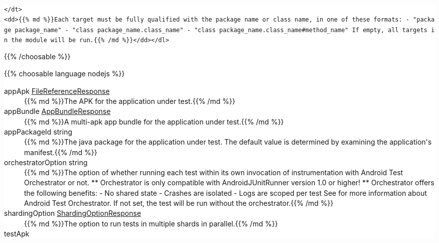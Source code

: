     </dt>
    <dd>{{% md %}}Each target must be fully qualified with the package name or class name, in one of these formats: - "package package_name" - "class package_name.class_name" - "class package_name.class_name#method_name" If empty, all targets in the module will be run.{{% /md %}}</dd></dl>
{{% /choosable %}}

{{% choosable language nodejs %}}
<dl class="resources-properties"><dt class="property-required"
            title="Required">
        <span id="appapk_nodejs">
<a href="#appapk_nodejs" style="color: inherit; text-decoration: inherit;">app<wbr>Apk</a>
</span>
        <span class="property-indicator"></span>
        <span class="property-type"><a href="#filereferenceresponse">File<wbr>Reference<wbr>Response</a></span>
    </dt>
    <dd>{{% md %}}The APK for the application under test.{{% /md %}}</dd><dt class="property-required"
            title="Required">
        <span id="appbundle_nodejs">
<a href="#appbundle_nodejs" style="color: inherit; text-decoration: inherit;">app<wbr>Bundle</a>
</span>
        <span class="property-indicator"></span>
        <span class="property-type"><a href="#appbundleresponse">App<wbr>Bundle<wbr>Response</a></span>
    </dt>
    <dd>{{% md %}}A multi-apk app bundle for the application under test.{{% /md %}}</dd><dt class="property-required"
            title="Required">
        <span id="apppackageid_nodejs">
<a href="#apppackageid_nodejs" style="color: inherit; text-decoration: inherit;">app<wbr>Package<wbr>Id</a>
</span>
        <span class="property-indicator"></span>
        <span class="property-type">string</span>
    </dt>
    <dd>{{% md %}}The java package for the application under test. The default value is determined by examining the application's manifest.{{% /md %}}</dd><dt class="property-required"
            title="Required">
        <span id="orchestratoroption_nodejs">
<a href="#orchestratoroption_nodejs" style="color: inherit; text-decoration: inherit;">orchestrator<wbr>Option</a>
</span>
        <span class="property-indicator"></span>
        <span class="property-type">string</span>
    </dt>
    <dd>{{% md %}}The option of whether running each test within its own invocation of instrumentation with Android Test Orchestrator or not. ** Orchestrator is only compatible with AndroidJUnitRunner version 1.0 or higher! ** Orchestrator offers the following benefits: - No shared state - Crashes are isolated - Logs are scoped per test See for more information about Android Test Orchestrator. If not set, the test will be run without the orchestrator.{{% /md %}}</dd><dt class="property-required"
            title="Required">
        <span id="shardingoption_nodejs">
<a href="#shardingoption_nodejs" style="color: inherit; text-decoration: inherit;">sharding<wbr>Option</a>
</span>
        <span class="property-indicator"></span>
        <span class="property-type"><a href="#shardingoptionresponse">Sharding<wbr>Option<wbr>Response</a></span>
    </dt>
    <dd>{{% md %}}The option to run tests in multiple shards in parallel.{{% /md %}}</dd><dt class="property-required"
            title="Required">
        <span id="testapk_nodejs">
<a href="#testapk_nodejs" style="color: inherit; text-decoration: inherit;">test<wbr>Apk</a>
</span>